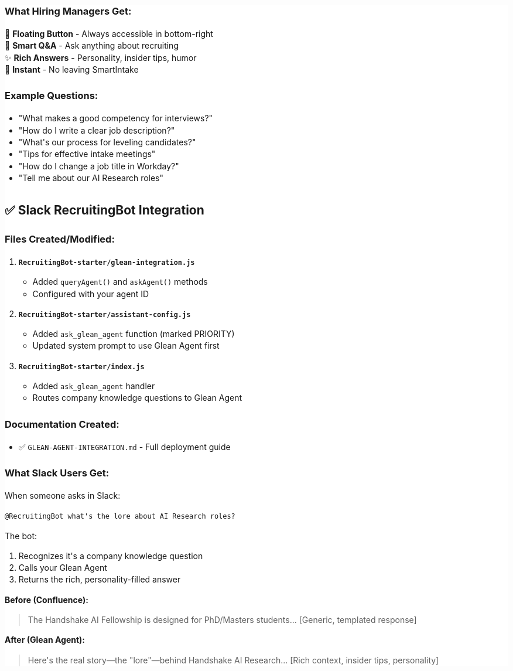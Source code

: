 ### What Hiring Managers Get:

🎯 **Floating Button** - Always accessible in bottom-right  
💬 **Smart Q&A** - Ask anything about recruiting  
✨ **Rich Answers** - Personality, insider tips, humor  
🚀 **Instant** - No leaving SmartIntake  

### Example Questions:

- "What makes a good competency for interviews?"
- "How do I write a clear job description?"
- "What's our process for leveling candidates?"
- "Tips for effective intake meetings"
- "How do I change a job title in Workday?"
- "Tell me about our AI Research roles"

## ✅ Slack RecruitingBot Integration

### Files Created/Modified:

1. **`RecruitingBot-starter/glean-integration.js`**
   - Added `queryAgent()` and `askAgent()` methods
   - Configured with your agent ID

2. **`RecruitingBot-starter/assistant-config.js`**
   - Added `ask_glean_agent` function (marked PRIORITY)
   - Updated system prompt to use Glean Agent first

3. **`RecruitingBot-starter/index.js`**
   - Added `ask_glean_agent` handler
   - Routes company knowledge questions to Glean Agent

### Documentation Created:

- ✅ `GLEAN-AGENT-INTEGRATION.md` - Full deployment guide

### What Slack Users Get:

When someone asks in Slack:
```
@RecruitingBot what's the lore about AI Research roles?
```

The bot:
1. Recognizes it's a company knowledge question
2. Calls your Glean Agent
3. Returns the rich, personality-filled answer

**Before (Confluence):**
> The Handshake AI Fellowship is designed for PhD/Masters students...
> [Generic, templated response]

**After (Glean Agent):**
> Here's the real story—the "lore"—behind Handshake AI Research...
> [Rich context, insider tips, personality]
